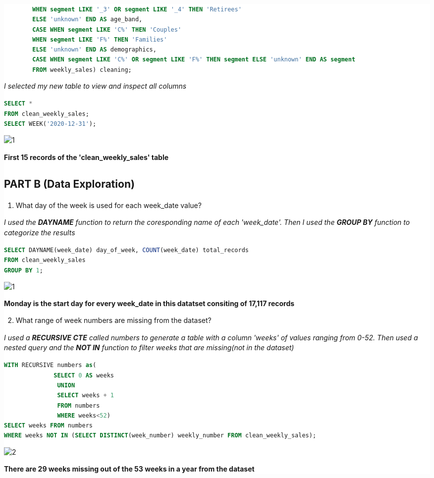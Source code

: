 ```sql
        WHEN segment LIKE '_3' OR segment LIKE '_4' THEN 'Retirees'
        ELSE 'unknown' END AS age_band,
        CASE WHEN segment LIKE 'C%' THEN 'Couples'
		WHEN segment LIKE 'F%' THEN 'Families'
		ELSE 'unknown' END AS demographics,
        CASE WHEN segment LIKE 'C%' OR segment LIKE 'F%' THEN segment ELSE 'unknown' END AS segment
		FROM weekly_sales) cleaning;
```
*I selected my new table to view and inspect all columns*
```sql
SELECT *
FROM clean_weekly_sales;
SELECT WEEK('2020-12-31');
```
![1](https://user-images.githubusercontent.com/107050974/188320441-be108141-a326-45f6-b54e-3f145aaac26b.png)

**First 15 records of the 'clean_weekly_sales' table**

## PART B (Data Exploration)

1. What day of the week is used for each week_date value?

*I used the **DAYNAME** function to return the coresponding name of each 'week_date'. Then I used the **GROUP BY** function to categorize the results*
```sql
SELECT DAYNAME(week_date) day_of_week, COUNT(week_date) total_records
FROM clean_weekly_sales
GROUP BY 1;
```
![1](https://user-images.githubusercontent.com/107050974/188321483-71f8c8ea-85b0-45d9-a3f5-1ad9ee49cb97.png)

**Monday is the start day for every week_date in this datatset consiting of 17,117 records**

2. What range of week numbers are missing from the dataset?

*I used a **RECURSIVE CTE** called numbers to generate a table with a column 'weeks' of values ranging from 0-52.*
*Then used a nested query and the **NOT IN** function to filter weeks that are missing(not in the dataset)*
```sql
WITH RECURSIVE numbers as(
              SELECT 0 AS weeks
               UNION
               SELECT weeks + 1
               FROM numbers
               WHERE weeks<52)
SELECT weeks FROM numbers 
WHERE weeks NOT IN (SELECT DISTINCT(week_number) weekly_number FROM clean_weekly_sales);
```
![2](https://user-images.githubusercontent.com/107050974/188321542-73599360-05d6-4c4d-9eba-a636553659ad.png)

**There are 29 weeks missing out of the 53 weeks in a year from the dataset**
